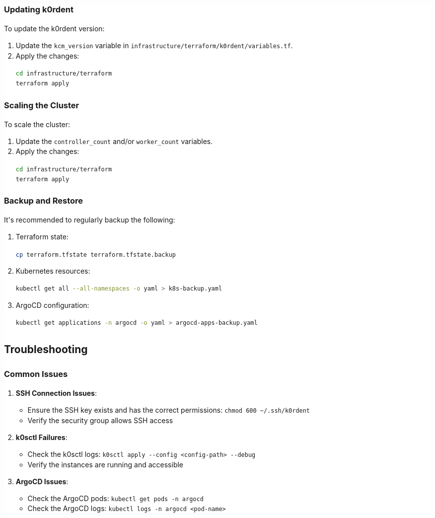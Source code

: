 ### Updating k0rdent

To update the k0rdent version:

1. Update the `kcm_version` variable in `infrastructure/terraform/k0rdent/variables.tf`.
2. Apply the changes:
   ```bash
   cd infrastructure/terraform
   terraform apply
   ```

### Scaling the Cluster

To scale the cluster:

1. Update the `controller_count` and/or `worker_count` variables.
2. Apply the changes:
   ```bash
   cd infrastructure/terraform
   terraform apply
   ```

### Backup and Restore

It's recommended to regularly backup the following:

1. Terraform state:
   ```bash
   cp terraform.tfstate terraform.tfstate.backup
   ```

2. Kubernetes resources:
   ```bash
   kubectl get all --all-namespaces -o yaml > k8s-backup.yaml
   ```

3. ArgoCD configuration:
   ```bash
   kubectl get applications -n argocd -o yaml > argocd-apps-backup.yaml
   ```

## Troubleshooting

### Common Issues

1. **SSH Connection Issues**:
   - Ensure the SSH key exists and has the correct permissions: `chmod 600 ~/.ssh/k0rdent`
   - Verify the security group allows SSH access

2. **k0sctl Failures**:
   - Check the k0sctl logs: `k0sctl apply --config <config-path> --debug`
   - Verify the instances are running and accessible

3. **ArgoCD Issues**:
   - Check the ArgoCD pods: `kubectl get pods -n argocd`
   - Check the ArgoCD logs: `kubectl logs -n argocd <pod-name>`
